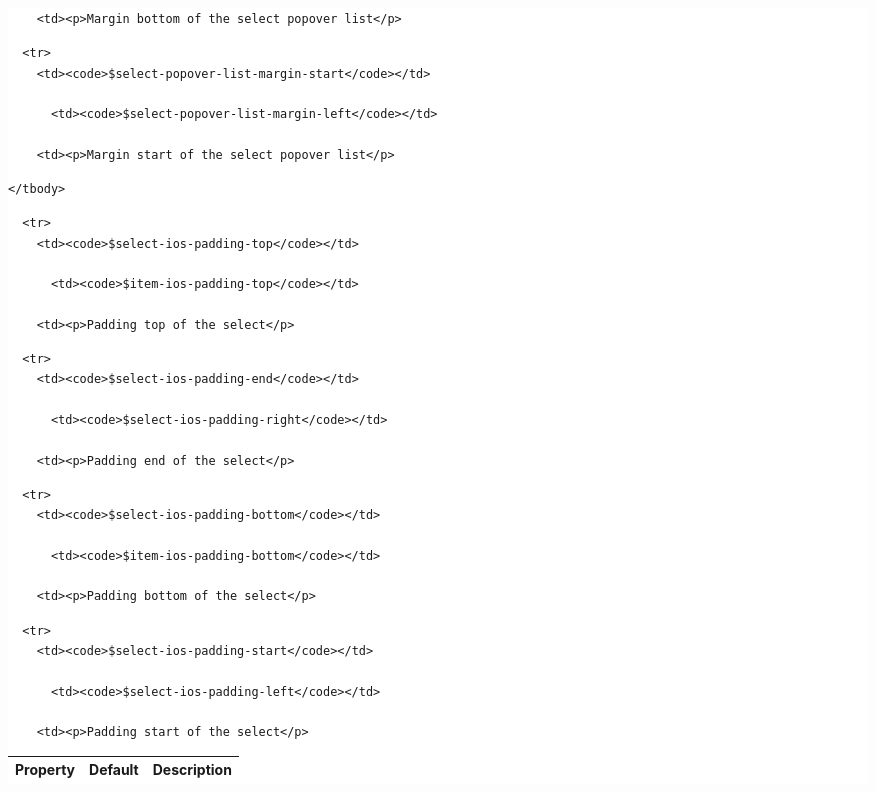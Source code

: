         <td><p>Margin bottom of the select popover list</p>
</td>
      </tr>

      <tr>
        <td><code>$select-popover-list-margin-start</code></td>

          <td><code>$select-popover-list-margin-left</code></td>

        <td><p>Margin start of the select popover list</p>
</td>
      </tr>

    </tbody>
  </table>

  <table ng-show="active === 'ios'" id="sass-ios" class="table param-table" style="margin:0;">
    <thead>
      <tr>
        <th>Property</th>
        <th>Default</th>
        <th>Description</th>
      </tr>
    </thead>
    <tbody>

      <tr>
        <td><code>$select-ios-padding-top</code></td>

          <td><code>$item-ios-padding-top</code></td>

        <td><p>Padding top of the select</p>
</td>
      </tr>

      <tr>
        <td><code>$select-ios-padding-end</code></td>

          <td><code>$select-ios-padding-right</code></td>

        <td><p>Padding end of the select</p>
</td>
      </tr>

      <tr>
        <td><code>$select-ios-padding-bottom</code></td>

          <td><code>$item-ios-padding-bottom</code></td>

        <td><p>Padding bottom of the select</p>
</td>
      </tr>

      <tr>
        <td><code>$select-ios-padding-start</code></td>

          <td><code>$select-ios-padding-left</code></td>

        <td><p>Padding start of the select</p>
</td>
      </tr>
